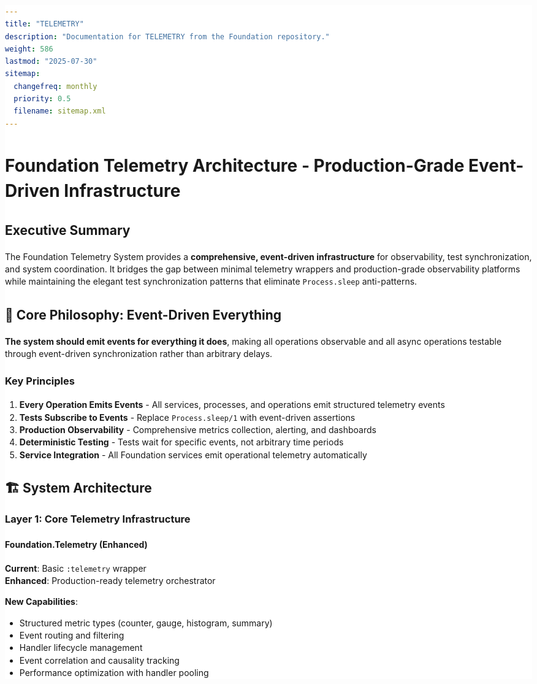```yaml
---
title: "TELEMETRY"
description: "Documentation for TELEMETRY from the Foundation repository."
weight: 586
lastmod: "2025-07-30"
sitemap:
  changefreq: monthly
  priority: 0.5
  filename: sitemap.xml
---
```


# Foundation Telemetry Architecture - Production-Grade Event-Driven Infrastructure

## Executive Summary

The Foundation Telemetry System provides a **comprehensive, event-driven infrastructure** for observability, test synchronization, and system coordination. It bridges the gap between minimal telemetry wrappers and production-grade observability platforms while maintaining the elegant test synchronization patterns that eliminate `Process.sleep` anti-patterns.

## 🎯 Core Philosophy: Event-Driven Everything

**The system should emit events for everything it does**, making all operations observable and all async operations testable through event-driven synchronization rather than arbitrary delays.

### Key Principles

1. **Every Operation Emits Events** - All services, processes, and operations emit structured telemetry events
2. **Tests Subscribe to Events** - Replace `Process.sleep/1` with event-driven assertions  
3. **Production Observability** - Comprehensive metrics collection, alerting, and dashboards
4. **Deterministic Testing** - Tests wait for specific events, not arbitrary time periods
5. **Service Integration** - All Foundation services emit operational telemetry automatically

## 🏗️ System Architecture

### Layer 1: Core Telemetry Infrastructure

#### Foundation.Telemetry (Enhanced)
**Current**: Basic `:telemetry` wrapper  
**Enhanced**: Production-ready telemetry orchestrator

**New Capabilities**:
- Structured metric types (counter, gauge, histogram, summary)
- Event routing and filtering
- Handler lifecycle management
- Event correlation and causality tracking
- Performance optimization with handler pooling
